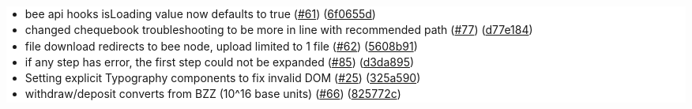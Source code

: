 * bee api hooks isLoading value now defaults to true ([#61](https://www.github.com/ethersphere/bee-dashboard/issues/61)) ([6f0655d](https://www.github.com/ethersphere/bee-dashboard/commit/6f0655ded094e15e8413cdb6cd535a24cc121850))
* changed chequebook troubleshooting to be more in line with recommended path ([#77](https://www.github.com/ethersphere/bee-dashboard/issues/77)) ([d77e184](https://www.github.com/ethersphere/bee-dashboard/commit/d77e184d6aee32aa1ecfbbdaeec39d8f7d70f4b5))
* file download redirects to bee node, upload limited to 1 file ([#62](https://www.github.com/ethersphere/bee-dashboard/issues/62)) ([5608b91](https://www.github.com/ethersphere/bee-dashboard/commit/5608b91966a1678f09ac577a935b124982a90b92))
* if any step has error, the first step could not be expanded ([#85](https://www.github.com/ethersphere/bee-dashboard/issues/85)) ([d3da895](https://www.github.com/ethersphere/bee-dashboard/commit/d3da895f036cf6b95dc8bb44ce21b561c0b2670e))
* Setting explicit Typography components to fix invalid DOM ([#25](https://www.github.com/ethersphere/bee-dashboard/issues/25)) ([325a590](https://www.github.com/ethersphere/bee-dashboard/commit/325a59098e2b41ef7e3c2bbd02e3424c67c14dc7))
* withdraw/deposit converts from BZZ (10^16 base units) ([#66](https://www.github.com/ethersphere/bee-dashboard/issues/66)) ([825772c](https://www.github.com/ethersphere/bee-dashboard/commit/825772cf735d88208205bde470ae21c3423c23aa))
